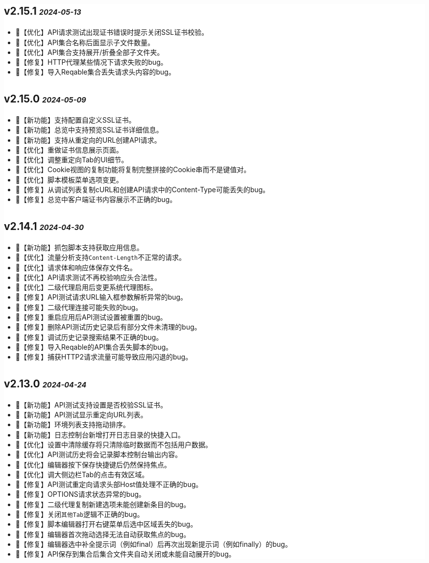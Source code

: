 ## v2.15.1 <small><small>*2024-05-13*</small></small>
- 💪【优化】API请求测试出现证书错误时提示关闭SSL证书校验。
- 💪【优化】API集合名称后面显示子文件数量。
- 💪【优化】API集合支持展开/折叠全部子文件夹。
- 🐞【修复】HTTP代理某些情况下请求失败的bug。
- 🐞【修复】导入Reqable集合丢失请求头内容的bug。

## v2.15.0 <small><small>*2024-05-09*</small></small>
- 🚀【新功能】支持配置自定义SSL证书。
- 🚀【新功能】总览中支持预览SSL证书详细信息。
- 🚀【新功能】支持从重定向的URL创建API请求。
- 💪【优化】重做证书信息展示页面。
- 💪【优化】调整重定向Tab的UI细节。
- 💪【优化】Cookie视图的复制功能将复制完整拼接的Cookie串而不是键值对。
- 💪【优化】脚本模板菜单选项变更。
- 🐞【修复】从调试列表复制cURL和创建API请求中的Content-Type可能丢失的bug。
- 🐞【修复】总览中客户端证书内容展示不正确的bug。

## v2.14.1 <small><small>*2024-04-30*</small></small>
- 🚀【新功能】抓包脚本支持获取应用信息。
- 💪【优化】流量分析支持`Content-Length`不正常的请求。
- 💪【优化】请求体和响应体保存文件名。
- 💪【优化】API请求测试不再校验响应头合法性。
- 💪【优化】二级代理启用后变更系统代理图标。
- 🐞【修复】API测试请求URL输入框参数解析异常的bug。
- 🐞【修复】二级代理连接可能失败的bug。
- 🐞【修复】重启应用后API测试设置被重置的bug。
- 🐞【修复】删除API测试历史记录后有部分文件未清理的bug。
- 🐞【修复】调试历史记录搜索结果不正确的bug。
- 🐞【修复】导入Reqable的API集合丢失脚本的bug。
- 🐞【修复】捕获HTTP2请求流量可能导致应用闪退的bug。

## v2.13.0 <small><small>*2024-04-24*</small></small>
- 🚀【新功能】API测试支持设置是否校验SSL证书。
- 🚀【新功能】API测试显示重定向URL列表。
- 🚀【新功能】环境列表支持拖动排序。
- 🚀【新功能】日志控制台新增打开日志目录的快捷入口。
- 💪【优化】设置中清除缓存将只清除临时数据而不包括用户数据。
- 💪【优化】API测试历史将会记录脚本控制台输出内容。
- 💪【优化】编辑器按下保存快捷键后仍然保持焦点。
- 💪【优化】调大侧边栏Tab的点击有效区域。
- 🐞【修复】API测试重定向请求头部Host值处理不正确的bug。
- 🐞【修复】OPTIONS请求状态异常的bug。
- 🐞【修复】二级代理复制新建选项未能创建新条目的bug。
- 🐞【修复】关闭`其他Tab`逻辑不正确的bug。
- 🐞【修复】脚本编辑器打开右键菜单后选中区域丢失的bug。
- 🐞【修复】编辑器首次拖动选择无法自动获取焦点的bug。
- 🐞【修复】编辑器选中补全提示词（例如final）后再次出现新提示词（例如finally）的bug。
- 🐞【修复】API保存到集合后集合文件夹自动关闭或未能自动展开的bug。

